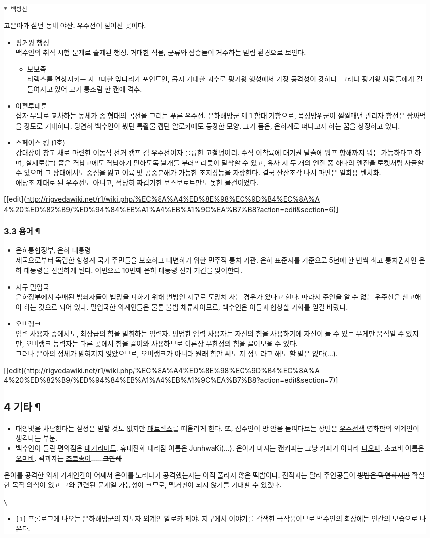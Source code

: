     * 백방산  
고은아가 살던 동네 야산. 우주선이 떨어진 곳이다.  

  * 핑거윙 행성  
백수인의 취직 시험 문제로 출제된 행성. 거대한 식물, 균류와 짐승들이 거주하는 밀림 환경으로 보인다.  

    * 보보족  
티렉스를 연상시키는 자그마한 앞다리가 포인트인, 몹시 거대한 괴수로 핑거윙 행성에서 가장 공격성이 강하다. 그러나 핑거윙 사람들에게
길들여지고 있어 고기 통조림 한 캔에 격추.  

  * 아펠루페룬  
십자 무늬로 교차하는 동체가 종 형태의 곡선을 그리는 푸른 우주선. 은하해방군 제 1 함대 기함으로, 목성방위군이 쩔쩔매던 관리자 함선은
쌈싸먹을 정도로 거대하다. 당연히 백수인이 봤던 특촬물 캡틴 알로카에도 등장한 모양. 그가 품은, 은하계로 떠나고자 하는 꿈을 상징하고
있다.  

  * 스페이스 킹 (1호)  
강대장이 창고 채로 마련한 이동식 선거 캠프 겸 우주선이자 훌륭한 고철덩어리. 수직 이착륙에 대기권 탈출에 워프 항해까지 뭐든 가능하다고
하며, 실제로(는) 좁은 격납고에도 격납하기 편하도록 날개를 부러뜨리듯이 탈착할 수 있고, 유사 시 두 개의 엔진 중 하나의 엔진을 로켓처럼
사출할 수 있으며 그 상태에서도 중심을 잃고 이륙 및 공중분해가 가능한 초저성능을 자랑한다. 결국 산산조각 나서 파편은 일회용 벤치화.  
애당초 제대로 된 우주선도 아니고, 적당히 짜깁기한
[보스보로트](%EB%B3%B4%EC%8A%A4%EB%B3%B4%EB%A1%9C%ED%8A%B8.md)만도 못한 물건이었다.  

[[edit](http://rigvedawiki.net/r1/wiki.php/%EC%8A%A4%ED%8E%98%EC%9D%B4%EC%8A%A
4%20%ED%82%B9/%ED%94%84%EB%A1%A4%EB%A1%9C%EA%B7%B8?action=edit&section=6)]

### 3.3 용어 ¶

  * 은하통합정부, 은하 대통령  
제국으로부터 독립한 항성계 국가 주민들을 보호하고 대변하기 위한 민주적 통치 기관. 은하 표준시를 기준으로 5년에 한 번씩 최고 통치권자인
은하 대통령을 선발하게 된다. 이번으로 10번째 은하 대통령 선거 기간을 맞이한다.  

  * 지구 밀입국  
은하정부에서 수배된 범죄자들이 법망을 피하기 위해 변방인 지구로 도망쳐 사는 경우가 있다고 한다. 따라서 주인을 알 수 없는 우주선은
신고해야 하는 것으로 되어 있다. 밀입국한 외계인들은 물론 불법 체류자이므로, 백수인은 이들과 협상할 기회를 얻길 바랐다.  

  * 오버랭크  
염력 사용자 중에서도, 최상급의 힘을 발휘하는 염력자. 평범한 염력 사용자는 자신의 힘을 사용하기에 자신이 들 수 있는 무게만 움직일 수
있지만, 오버랭크 능력자는 다른 곳에서 힘을 끌어와 사용하므로 이론상 무한정의 힘을 끌어모을 수 있다.  
그러나 은아의 정체가 밝혀지지 않았으므로, 오버랭크가 아니라 원래 힘만 써도 저 정도라고 해도 할 말은 없다(...).  

[[edit](http://rigvedawiki.net/r1/wiki.php/%EC%8A%A4%ED%8E%98%EC%9D%B4%EC%8A%A
4%20%ED%82%B9/%ED%94%84%EB%A1%A4%EB%A1%9C%EA%B7%B8?action=edit&section=7)]

## 4 기타 ¶

  * 태양빛을 차단한다는 설정은 말할 것도 없지만 [매트릭스](%EB%A7%A4%ED%8A%B8%EB%A6%AD%EC%8A%A4.md)를 떠올리게 한다. 또, 집주인이 방 안을 들여다보는 장면은 [우주전쟁](%EC%9A%B0%EC%A3%BC%EC%A0%84%EC%9F%81.md) 영화판의 외계인이 생각나는 부분.
  * 백수인이 들린 편의점은 [패거리마트](%ED%8C%A8%EB%B0%80%EB%A6%AC%EB%A7%88%ED%8A%B8.md). 휴대전화 대리점 이름은 JunhwaKi(...). 은아가 마시는 캔커피는 그냥 커피가 아니라 [디오피](TOP.md). 초코바 이름은 [오마바](%EB%B2%84%EB%9D%BD%20%EC%98%A4%EB%B0%94%EB%A7%88.md). 곽과자는 [조코송이](%EC%B4%88%EC%BD%94%EC%86%A1%EC%9D%B4.md)……<del>그만해</del>  

은아를 공격한 외계 기계인간이 어째서 은아를 노리다가 공격했는지는 아직 풀리지 않은 떡밥이다. 전작과는 달리 주인공들이 <del>방법은
막연하지만</del> 확실한 목적 의식이 있고 그와 관련된 문제일 가능성이 크므로,
[맥거핀](%EB%A7%A5%EA%B1%B0%ED%95%80.md)이 되지 않기를 기대할 수 있겠다.

`\----`

  * `[1]` 프롤로그에 나오는 은하해방군의 지도자 외계인 알로카 페야. 지구에서 이야기를 각색한 극작품이므로 백수인의 회상에는 인간의 모습으로 나온다.

